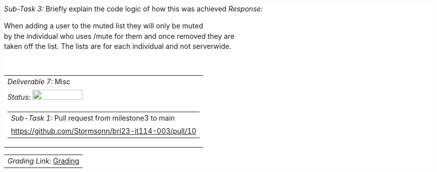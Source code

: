 </table></td></tr>
<tr><td> <em>Sub-Task 3: </em> Briefly explain the code logic of how this was achieved</td></tr>
<tr><td> <em>Response:</em> <p>When adding a user to the muted list they will only be muted<br>by the individual who uses /mute for them and once removed they are<br>taken off the list. The lists are for each individual and not serverwide.<br></p><br></td></tr>
</table></td></tr>
<table><tr><td> <em>Deliverable 7: </em> Misc </td></tr><tr><td><em>Status: </em> <img width="100" height="20" src="https://user-images.githubusercontent.com/54863474/211707773-e6aef7cb-d5b2-4053-bbb1-b09fc609041e.png"></td></tr>
<tr><td><table><tr><td> <em>Sub-Task 1: </em> Pull request from milestone3 to main</td></tr>
<tr><td> <a rel="noreferrer noopener" target="_blank" href="https://github.com/Stormsonn/brl23-it114-003/pull/10">https://github.com/Stormsonn/brl23-it114-003/pull/10</a> </td></tr>
</table></td></tr>
<table><tr><td><em>Grading Link: </em><a rel="noreferrer noopener" href="https://learn.ethereallab.app/homework/IT114-003-F23/it114-chatroom-milestone3/grade/brl23" target="_blank">Grading</a></td></tr></table>
